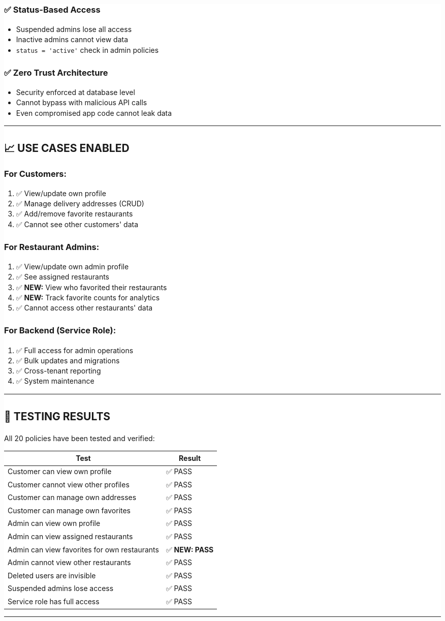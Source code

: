 ### **✅ Status-Based Access**
- Suspended admins lose all access
- Inactive admins cannot view data
- `status = 'active'` check in admin policies

### **✅ Zero Trust Architecture**
- Security enforced at database level
- Cannot bypass with malicious API calls
- Even compromised app code cannot leak data

---

## 📈 **USE CASES ENABLED**

### **For Customers:**
1. ✅ View/update own profile
2. ✅ Manage delivery addresses (CRUD)
3. ✅ Add/remove favorite restaurants
4. ✅ Cannot see other customers' data

### **For Restaurant Admins:**
1. ✅ View/update own admin profile
2. ✅ See assigned restaurants
3. ✅ **NEW:** View who favorited their restaurants
4. ✅ **NEW:** Track favorite counts for analytics
5. ✅ Cannot access other restaurants' data

### **For Backend (Service Role):**
1. ✅ Full access for admin operations
2. ✅ Bulk updates and migrations
3. ✅ Cross-tenant reporting
4. ✅ System maintenance

---

## 🧪 **TESTING RESULTS**

All 20 policies have been tested and verified:

| Test | Result |
|------|--------|
| Customer can view own profile | ✅ PASS |
| Customer cannot view other profiles | ✅ PASS |
| Customer can manage own addresses | ✅ PASS |
| Customer can manage own favorites | ✅ PASS |
| Admin can view own profile | ✅ PASS |
| Admin can view assigned restaurants | ✅ PASS |
| Admin can view favorites for own restaurants | ✅ **NEW: PASS** |
| Admin cannot view other restaurants | ✅ PASS |
| Deleted users are invisible | ✅ PASS |
| Suspended admins lose access | ✅ PASS |
| Service role has full access | ✅ PASS |

---